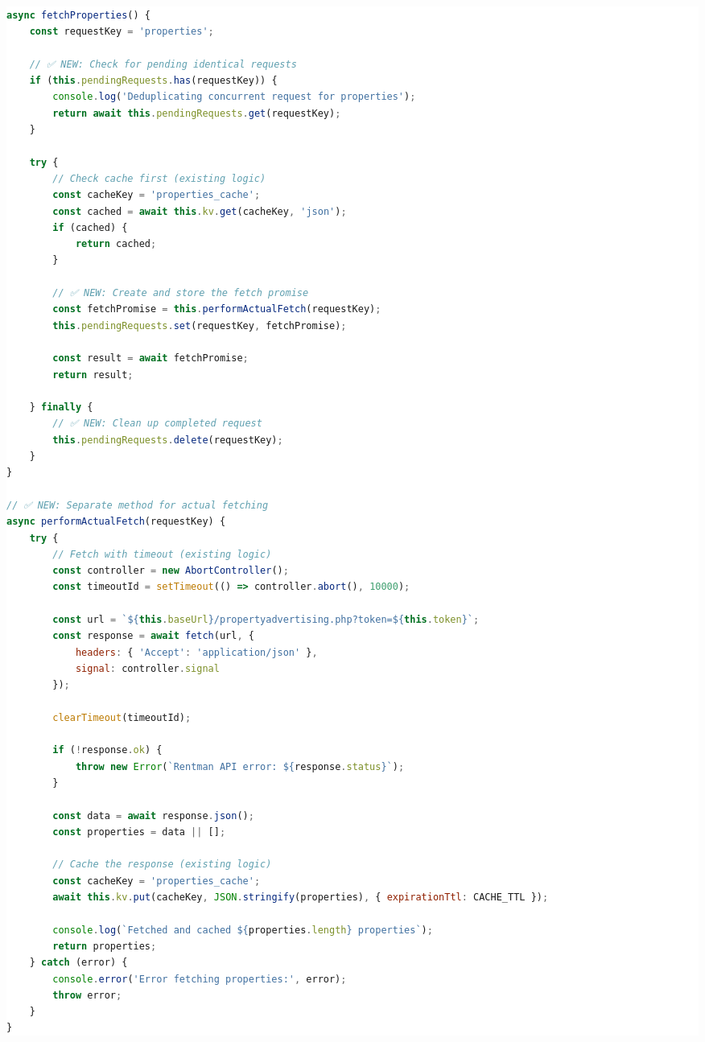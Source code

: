 ```javascript
async fetchProperties() {
    const requestKey = 'properties';
    
    // ✅ NEW: Check for pending identical requests
    if (this.pendingRequests.has(requestKey)) {
        console.log('Deduplicating concurrent request for properties');
        return await this.pendingRequests.get(requestKey);
    }

    try {
        // Check cache first (existing logic)
        const cacheKey = 'properties_cache';
        const cached = await this.kv.get(cacheKey, 'json');
        if (cached) {
            return cached;
        }

        // ✅ NEW: Create and store the fetch promise
        const fetchPromise = this.performActualFetch(requestKey);
        this.pendingRequests.set(requestKey, fetchPromise);

        const result = await fetchPromise;
        return result;

    } finally {
        // ✅ NEW: Clean up completed request
        this.pendingRequests.delete(requestKey);
    }
}

// ✅ NEW: Separate method for actual fetching
async performActualFetch(requestKey) {
    try {
        // Fetch with timeout (existing logic)
        const controller = new AbortController();
        const timeoutId = setTimeout(() => controller.abort(), 10000);

        const url = `${this.baseUrl}/propertyadvertising.php?token=${this.token}`;
        const response = await fetch(url, {
            headers: { 'Accept': 'application/json' },
            signal: controller.signal
        });

        clearTimeout(timeoutId);

        if (!response.ok) {
            throw new Error(`Rentman API error: ${response.status}`);
        }

        const data = await response.json();
        const properties = data || [];

        // Cache the response (existing logic)
        const cacheKey = 'properties_cache';
        await this.kv.put(cacheKey, JSON.stringify(properties), { expirationTtl: CACHE_TTL });

        console.log(`Fetched and cached ${properties.length} properties`);
        return properties;
    } catch (error) {
        console.error('Error fetching properties:', error);
        throw error;
    }
}
```